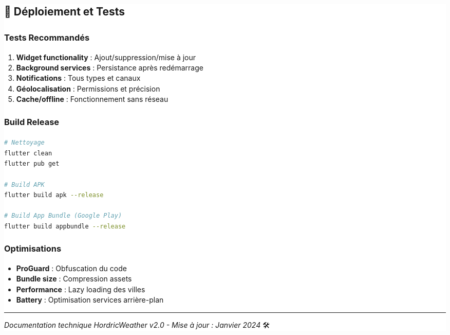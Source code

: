 ## 🚀 Déploiement et Tests

### Tests Recommandés
1. **Widget functionality** : Ajout/suppression/mise à jour
2. **Background services** : Persistance après redémarrage
3. **Notifications** : Tous types et canaux
4. **Géolocalisation** : Permissions et précision
5. **Cache/offline** : Fonctionnement sans réseau

### Build Release
```bash
# Nettoyage
flutter clean
flutter pub get

# Build APK
flutter build apk --release

# Build App Bundle (Google Play)
flutter build appbundle --release
```

### Optimisations
- **ProGuard** : Obfuscation du code
- **Bundle size** : Compression assets
- **Performance** : Lazy loading des villes
- **Battery** : Optimisation services arrière-plan

---

*Documentation technique HordricWeather v2.0 - Mise à jour : Janvier 2024* 🛠️

